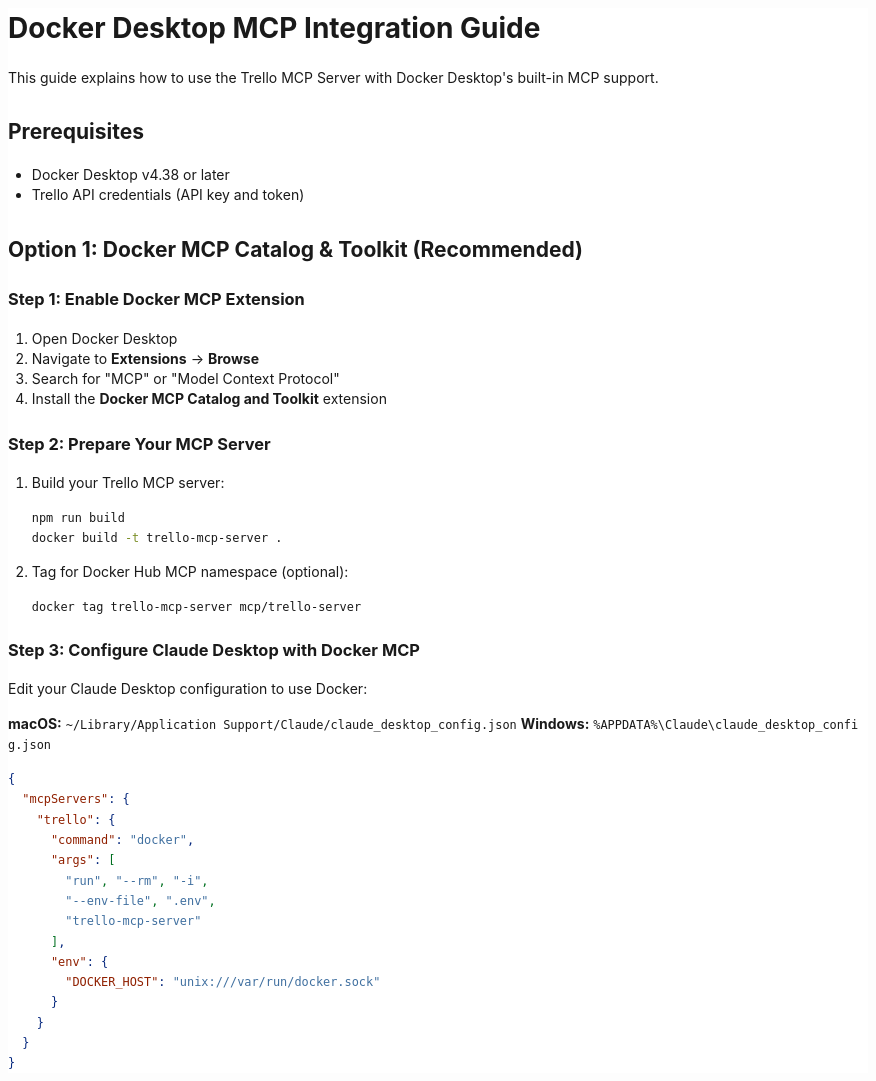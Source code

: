 # Docker Desktop MCP Integration Guide

This guide explains how to use the Trello MCP Server with Docker Desktop's built-in MCP support.

## Prerequisites

- Docker Desktop v4.38 or later
- Trello API credentials (API key and token)

## Option 1: Docker MCP Catalog & Toolkit (Recommended)

### Step 1: Enable Docker MCP Extension

1. Open Docker Desktop
2. Navigate to **Extensions** → **Browse**
3. Search for "MCP" or "Model Context Protocol"
4. Install the **Docker MCP Catalog and Toolkit** extension

### Step 2: Prepare Your MCP Server

1. Build your Trello MCP server:
   ```bash
   npm run build
   docker build -t trello-mcp-server .
   ```

2. Tag for Docker Hub MCP namespace (optional):
   ```bash
   docker tag trello-mcp-server mcp/trello-server
   ```

### Step 3: Configure Claude Desktop with Docker MCP

Edit your Claude Desktop configuration to use Docker:

**macOS:** `~/Library/Application Support/Claude/claude_desktop_config.json`
**Windows:** `%APPDATA%\Claude\claude_desktop_config.json`

```json
{
  "mcpServers": {
    "trello": {
      "command": "docker",
      "args": [
        "run", "--rm", "-i",
        "--env-file", ".env",
        "trello-mcp-server"
      ],
      "env": {
        "DOCKER_HOST": "unix:///var/run/docker.sock"
      }
    }
  }
}
```
